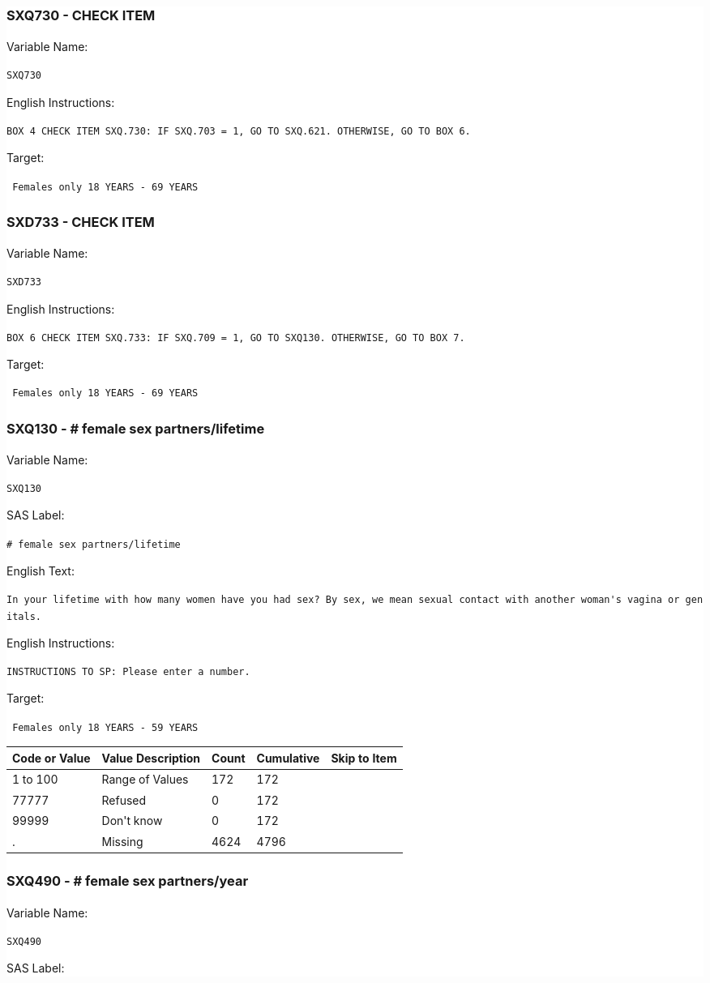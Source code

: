 ### SXQ730 - CHECK ITEM

Variable Name:

    SXQ730 
English Instructions:

    BOX 4 CHECK ITEM SXQ.730: IF SXQ.703 = 1, GO TO SXQ.621. OTHERWISE, GO TO BOX 6.
Target:

     Females only 18 YEARS - 69 YEARS

### SXD733 - CHECK ITEM

Variable Name:

    SXD733 
English Instructions:

    BOX 6 CHECK ITEM SXQ.733: IF SXQ.709 = 1, GO TO SXQ130. OTHERWISE, GO TO BOX 7.
Target:

     Females only 18 YEARS - 69 YEARS

### SXQ130 - # female sex partners/lifetime

Variable Name:

    SXQ130
SAS Label:

    # female sex partners/lifetime
English Text:

    In your lifetime with how many women have you had sex? By sex, we mean sexual contact with another woman's vagina or genitals.
English Instructions:

    INSTRUCTIONS TO SP: Please enter a number.
Target:

     Females only 18 YEARS - 59 YEARS
Code or Value | Value Description | Count | Cumulative | Skip to Item  
---|---|---|---|---  
1 to 100 | Range of Values | 172 | 172 |   
77777 | Refused | 0 | 172 |   
99999 | Don't know | 0 | 172 |   
. | Missing | 4624 | 4796 |   
  
### SXQ490 - # female sex partners/year

Variable Name:

    SXQ490
SAS Label:
